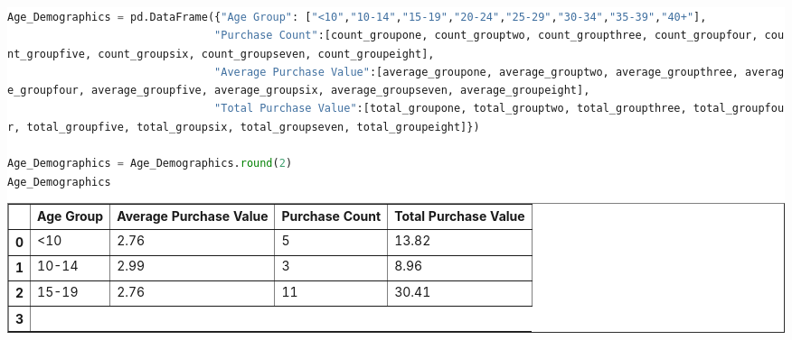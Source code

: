 
```python
Age_Demographics = pd.DataFrame({"Age Group": ["<10","10-14","15-19","20-24","25-29","30-34","35-39","40+"], 
                                "Purchase Count":[count_groupone, count_grouptwo, count_groupthree, count_groupfour, count_groupfive, count_groupsix, count_groupseven, count_groupeight], 
                                "Average Purchase Value":[average_groupone, average_grouptwo, average_groupthree, average_groupfour, average_groupfive, average_groupsix, average_groupseven, average_groupeight], 
                                "Total Purchase Value":[total_groupone, total_grouptwo, total_groupthree, total_groupfour, total_groupfive, total_groupsix, total_groupseven, total_groupeight]})

Age_Demographics = Age_Demographics.round(2)
Age_Demographics
```




<div>
<style>
    .dataframe thead tr:only-child th {
        text-align: right;
    }

    .dataframe thead th {
        text-align: left;
    }

    .dataframe tbody tr th {
        vertical-align: top;
    }
</style>
<table border="1" class="dataframe">
  <thead>
    <tr style="text-align: right;">
      <th></th>
      <th>Age Group</th>
      <th>Average Purchase Value</th>
      <th>Purchase Count</th>
      <th>Total Purchase Value</th>
    </tr>
  </thead>
  <tbody>
    <tr>
      <th>0</th>
      <td>&lt;10</td>
      <td>2.76</td>
      <td>5</td>
      <td>13.82</td>
    </tr>
    <tr>
      <th>1</th>
      <td>10-14</td>
      <td>2.99</td>
      <td>3</td>
      <td>8.96</td>
    </tr>
    <tr>
      <th>2</th>
      <td>15-19</td>
      <td>2.76</td>
      <td>11</td>
      <td>30.41</td>
    </tr>
    <tr>
      <th>3</th>